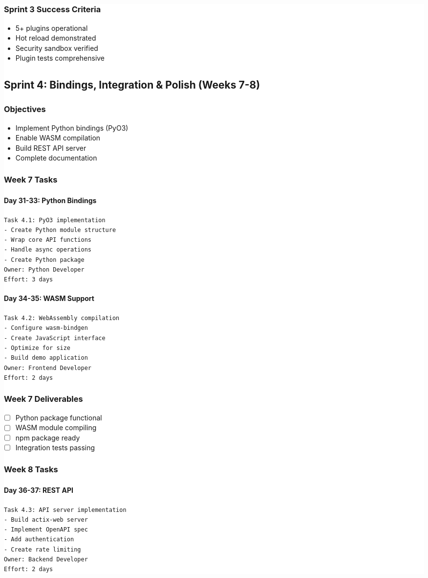 ### Sprint 3 Success Criteria
- 5+ plugins operational
- Hot reload demonstrated
- Security sandbox verified
- Plugin tests comprehensive

## Sprint 4: Bindings, Integration & Polish (Weeks 7-8)

### Objectives
- Implement Python bindings (PyO3)
- Enable WASM compilation
- Build REST API server
- Complete documentation

### Week 7 Tasks

#### Day 31-33: Python Bindings
```
Task 4.1: PyO3 implementation
- Create Python module structure
- Wrap core API functions
- Handle async operations
- Create Python package
Owner: Python Developer
Effort: 3 days
```

#### Day 34-35: WASM Support
```
Task 4.2: WebAssembly compilation
- Configure wasm-bindgen
- Create JavaScript interface
- Optimize for size
- Build demo application
Owner: Frontend Developer
Effort: 2 days
```

### Week 7 Deliverables
- [ ] Python package functional
- [ ] WASM module compiling
- [ ] npm package ready
- [ ] Integration tests passing

### Week 8 Tasks

#### Day 36-37: REST API
```
Task 4.3: API server implementation
- Build actix-web server
- Implement OpenAPI spec
- Add authentication
- Create rate limiting
Owner: Backend Developer
Effort: 2 days
```
